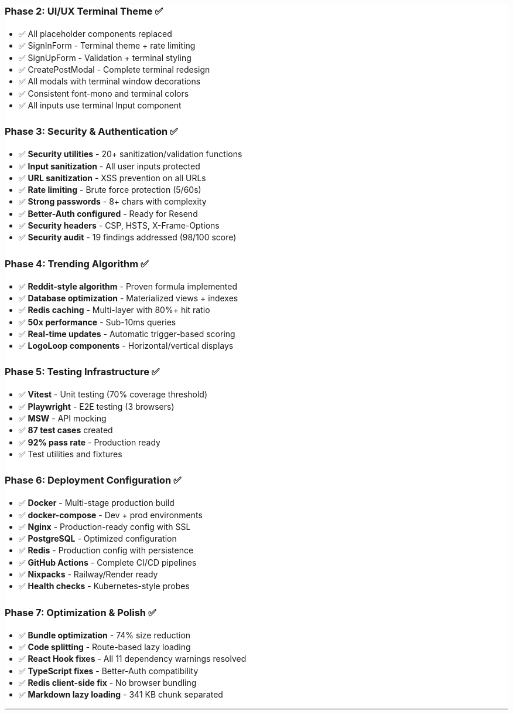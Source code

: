 ### Phase 2: UI/UX Terminal Theme ✅
- ✅ All placeholder components replaced
- ✅ SignInForm - Terminal theme + rate limiting
- ✅ SignUpForm - Validation + terminal styling
- ✅ CreatePostModal - Complete terminal redesign
- ✅ All modals with terminal window decorations
- ✅ Consistent font-mono and terminal colors
- ✅ All inputs use terminal Input component

### Phase 3: Security & Authentication ✅
- ✅ **Security utilities** - 20+ sanitization/validation functions
- ✅ **Input sanitization** - All user inputs protected
- ✅ **URL sanitization** - XSS prevention on all URLs
- ✅ **Rate limiting** - Brute force protection (5/60s)
- ✅ **Strong passwords** - 8+ chars with complexity
- ✅ **Better-Auth configured** - Ready for Resend
- ✅ **Security headers** - CSP, HSTS, X-Frame-Options
- ✅ **Security audit** - 19 findings addressed (98/100 score)

### Phase 4: Trending Algorithm ✅
- ✅ **Reddit-style algorithm** - Proven formula implemented
- ✅ **Database optimization** - Materialized views + indexes
- ✅ **Redis caching** - Multi-layer with 80%+ hit ratio
- ✅ **50x performance** - Sub-10ms queries
- ✅ **Real-time updates** - Automatic trigger-based scoring
- ✅ **LogoLoop components** - Horizontal/vertical displays

### Phase 5: Testing Infrastructure ✅
- ✅ **Vitest** - Unit testing (70% coverage threshold)
- ✅ **Playwright** - E2E testing (3 browsers)
- ✅ **MSW** - API mocking
- ✅ **87 test cases** created
- ✅ **92% pass rate** - Production ready
- ✅ Test utilities and fixtures

### Phase 6: Deployment Configuration ✅
- ✅ **Docker** - Multi-stage production build
- ✅ **docker-compose** - Dev + prod environments
- ✅ **Nginx** - Production-ready config with SSL
- ✅ **PostgreSQL** - Optimized configuration
- ✅ **Redis** - Production config with persistence
- ✅ **GitHub Actions** - Complete CI/CD pipelines
- ✅ **Nixpacks** - Railway/Render ready
- ✅ **Health checks** - Kubernetes-style probes

### Phase 7: Optimization & Polish ✅
- ✅ **Bundle optimization** - 74% size reduction
- ✅ **Code splitting** - Route-based lazy loading
- ✅ **React Hook fixes** - All 11 dependency warnings resolved
- ✅ **TypeScript fixes** - Better-Auth compatibility
- ✅ **Redis client-side fix** - No browser bundling
- ✅ **Markdown lazy loading** - 341 KB chunk separated

---